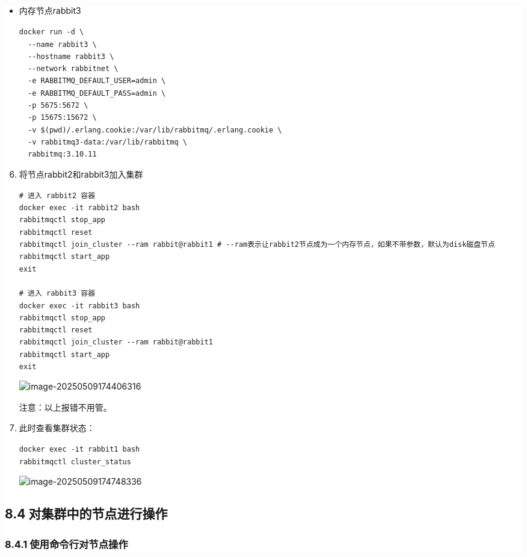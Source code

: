    * 内存节点rabbit3

     ```
     docker run -d \
       --name rabbit3 \
       --hostname rabbit3 \
       --network rabbitnet \
       -e RABBITMQ_DEFAULT_USER=admin \
       -e RABBITMQ_DEFAULT_PASS=admin \
       -p 5675:5672 \
       -p 15675:15672 \
       -v $(pwd)/.erlang.cookie:/var/lib/rabbitmq/.erlang.cookie \
       -v rabbitmq3-data:/var/lib/rabbitmq \
       rabbitmq:3.10.11
     ```

6. 将节点rabbit2和rabbit3加入集群

   ```
   # 进入 rabbit2 容器
   docker exec -it rabbit2 bash
   rabbitmqctl stop_app
   rabbitmqctl reset
   rabbitmqctl join_cluster --ram rabbit@rabbit1 # --ram表示让rabbit2节点成为一个内存节点，如果不带参数，默认为disk磁盘节点
   rabbitmqctl start_app
   exit
   
   # 进入 rabbit3 容器
   docker exec -it rabbit3 bash
   rabbitmqctl stop_app
   rabbitmqctl reset
   rabbitmqctl join_cluster --ram rabbit@rabbit1
   rabbitmqctl start_app
   exit
   ```

   ![image-20250509174406316](F:\JavaCode\MessageQueue\RabbitMQ\document\image\image-20250509174406316.png)

   注意：以上报错不用管。

7. 此时查看集群状态：

   ```
   docker exec -it rabbit1 bash
   rabbitmqctl cluster_status
   ```

   ![image-20250509174748336](F:\JavaCode\MessageQueue\RabbitMQ\document\image\image-20250509174748336.png)



## 8.4 对集群中的节点进行操作

### 8.4.1 使用命令行对节点操作
